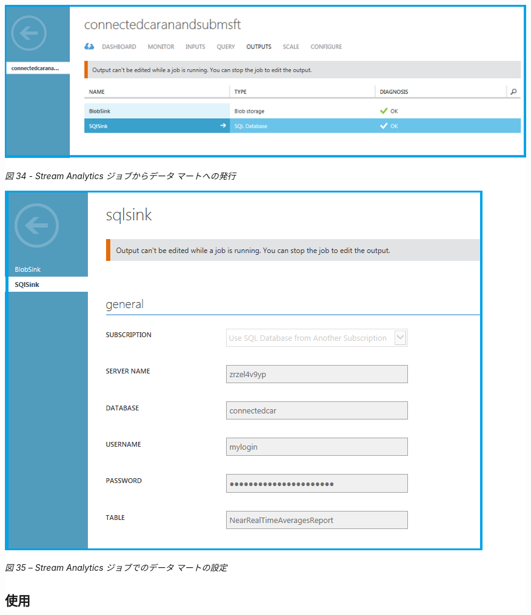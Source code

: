 ![](./media/cortana-analytics-playbook-vehicle-telemetry-deep-dive/fig34-vehicle-telematics-stream-analytics-job-publishes-to-data-mart.png)

*図 34 - Stream Analytics ジョブからデータ マートへの発行*

![](./media/cortana-analytics-playbook-vehicle-telemetry-deep-dive/fig35-vehicle-telematics-data-mart-setting-in-stream-analytics-job.png)

*図 35 – Stream Analytics ジョブでのデータ マートの設定*


## 使用
